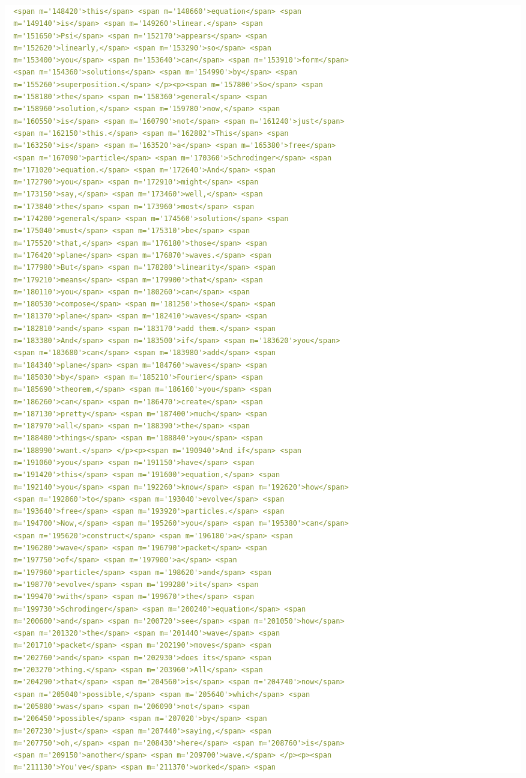 ```yaml
  <span m='148420'>this</span> <span m='148660'>equation</span> <span
  m='149140'>is</span> <span m='149260'>linear.</span> <span
  m='151650'>Psi</span> <span m='152170'>appears</span> <span
  m='152620'>linearly,</span> <span m='153290'>so</span> <span
  m='153400'>you</span> <span m='153640'>can</span> <span m='153910'>form</span>
  <span m='154360'>solutions</span> <span m='154990'>by</span> <span
  m='155260'>superposition.</span> </p><p><span m='157800'>So</span> <span
  m='158180'>the</span> <span m='158360'>general</span> <span
  m='158960'>solution,</span> <span m='159780'>now,</span> <span
  m='160550'>is</span> <span m='160790'>not</span> <span m='161240'>just</span>
  <span m='162150'>this.</span> <span m='162882'>This</span> <span
  m='163250'>is</span> <span m='163520'>a</span> <span m='165380'>free</span>
  <span m='167090'>particle</span> <span m='170360'>Schrodinger</span> <span
  m='171020'>equation.</span> <span m='172640'>And</span> <span
  m='172790'>you</span> <span m='172910'>might</span> <span
  m='173150'>say,</span> <span m='173460'>well,</span> <span
  m='173840'>the</span> <span m='173960'>most</span> <span
  m='174200'>general</span> <span m='174560'>solution</span> <span
  m='175040'>must</span> <span m='175310'>be</span> <span
  m='175520'>that,</span> <span m='176180'>those</span> <span
  m='176420'>plane</span> <span m='176870'>waves.</span> <span
  m='177980'>But</span> <span m='178280'>linearity</span> <span
  m='179210'>means</span> <span m='179900'>that</span> <span
  m='180110'>you</span> <span m='180260'>can</span> <span
  m='180530'>compose</span> <span m='181250'>those</span> <span
  m='181370'>plane</span> <span m='182410'>waves</span> <span
  m='182810'>and</span> <span m='183170'>add them.</span> <span
  m='183380'>And</span> <span m='183500'>if</span> <span m='183620'>you</span>
  <span m='183680'>can</span> <span m='183980'>add</span> <span
  m='184340'>plane</span> <span m='184760'>waves</span> <span
  m='185030'>by</span> <span m='185210'>Fourier</span> <span
  m='185690'>theorem,</span> <span m='186160'>you</span> <span
  m='186260'>can</span> <span m='186470'>create</span> <span
  m='187130'>pretty</span> <span m='187400'>much</span> <span
  m='187970'>all</span> <span m='188390'>the</span> <span
  m='188480'>things</span> <span m='188840'>you</span> <span
  m='188990'>want.</span> </p><p><span m='190940'>And if</span> <span
  m='191060'>you</span> <span m='191150'>have</span> <span
  m='191420'>this</span> <span m='191600'>equation,</span> <span
  m='192140'>you</span> <span m='192260'>know</span> <span m='192620'>how</span>
  <span m='192860'>to</span> <span m='193040'>evolve</span> <span
  m='193640'>free</span> <span m='193920'>particles.</span> <span
  m='194700'>Now,</span> <span m='195260'>you</span> <span m='195380'>can</span>
  <span m='195620'>construct</span> <span m='196180'>a</span> <span
  m='196280'>wave</span> <span m='196790'>packet</span> <span
  m='197750'>of</span> <span m='197900'>a</span> <span
  m='197960'>particle</span> <span m='198620'>and</span> <span
  m='198770'>evolve</span> <span m='199280'>it</span> <span
  m='199470'>with</span> <span m='199670'>the</span> <span
  m='199730'>Schrodinger</span> <span m='200240'>equation</span> <span
  m='200600'>and</span> <span m='200720'>see</span> <span m='201050'>how</span>
  <span m='201320'>the</span> <span m='201440'>wave</span> <span
  m='201710'>packet</span> <span m='202190'>moves</span> <span
  m='202760'>and</span> <span m='202930'>does its</span> <span
  m='203270'>thing.</span> <span m='203960'>All</span> <span
  m='204290'>that</span> <span m='204560'>is</span> <span m='204740'>now</span>
  <span m='205040'>possible,</span> <span m='205640'>which</span> <span
  m='205880'>was</span> <span m='206090'>not</span> <span
  m='206450'>possible</span> <span m='207020'>by</span> <span
  m='207230'>just</span> <span m='207440'>saying,</span> <span
  m='207750'>oh,</span> <span m='208430'>here</span> <span m='208760'>is</span>
  <span m='209150'>another</span> <span m='209700'>wave.</span> </p><p><span
  m='211130'>You've</span> <span m='211370'>worked</span> <span
```